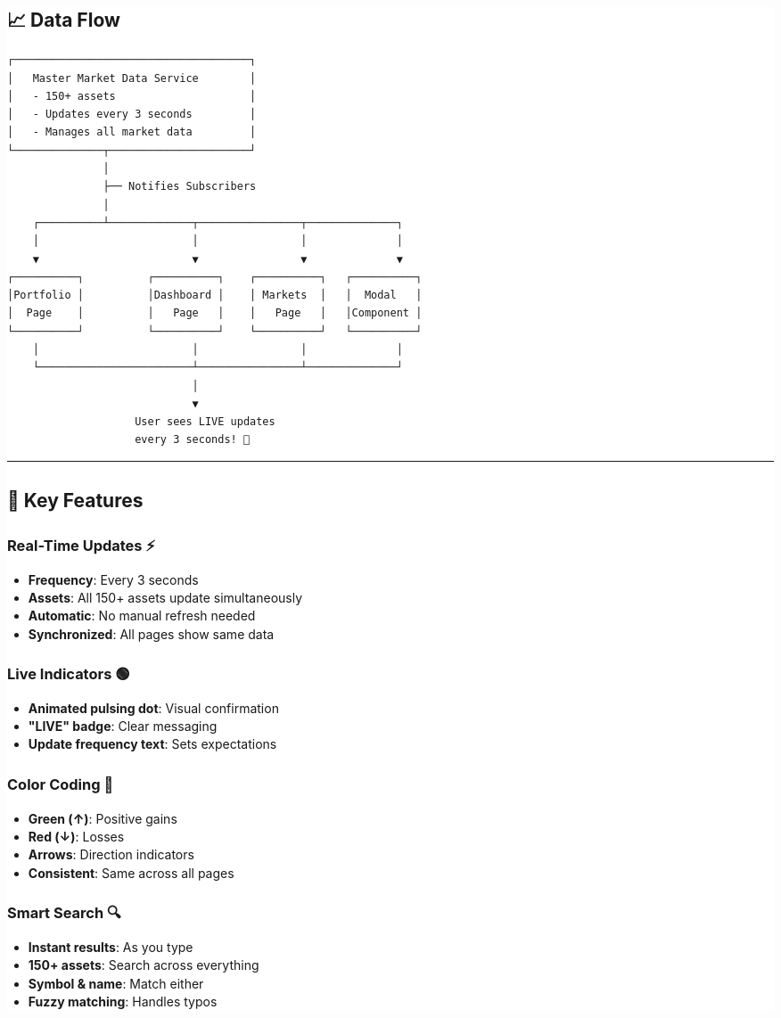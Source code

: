 
## 📈 Data Flow

```
┌─────────────────────────────────────┐
│   Master Market Data Service        │
│   - 150+ assets                     │
│   - Updates every 3 seconds         │
│   - Manages all market data         │
└──────────────┬──────────────────────┘
               │
               ├── Notifies Subscribers
               │
    ┌──────────┴─────────────┬────────────────┬──────────────┐
    │                        │                │              │
    ▼                        ▼                ▼              ▼
┌──────────┐          ┌──────────┐    ┌──────────┐   ┌──────────┐
│Portfolio │          │Dashboard │    │ Markets  │   │  Modal   │
│  Page    │          │   Page   │    │   Page   │   │Component │
└──────────┘          └──────────┘    └──────────┘   └──────────┘
    │                        │                │              │
    └────────────────────────┴────────────────┴──────────────┘
                             │
                             ▼
                    User sees LIVE updates
                    every 3 seconds! 🎉
```

---

## 🎯 Key Features

### Real-Time Updates ⚡
- **Frequency**: Every 3 seconds
- **Assets**: All 150+ assets update simultaneously
- **Automatic**: No manual refresh needed
- **Synchronized**: All pages show same data

### Live Indicators 🟢
- **Animated pulsing dot**: Visual confirmation
- **"LIVE" badge**: Clear messaging
- **Update frequency text**: Sets expectations

### Color Coding 🎨
- **Green (↑)**: Positive gains
- **Red (↓)**: Losses
- **Arrows**: Direction indicators
- **Consistent**: Same across all pages

### Smart Search 🔍
- **Instant results**: As you type
- **150+ assets**: Search across everything
- **Symbol & name**: Match either
- **Fuzzy matching**: Handles typos
